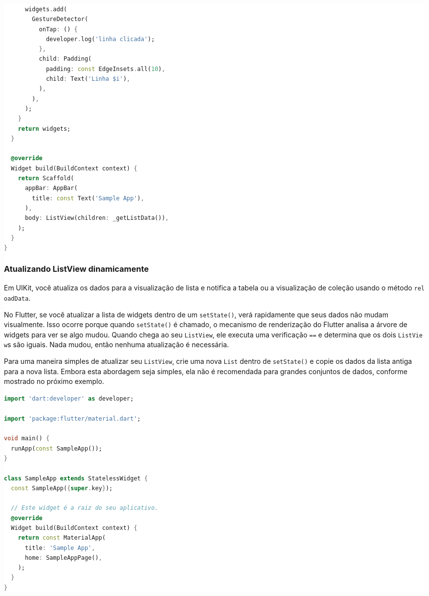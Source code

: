 ```dart
      widgets.add(
        GestureDetector(
          onTap: () {
            developer.log('linha clicada');
          },
          child: Padding(
            padding: const EdgeInsets.all(10),
            child: Text('Linha $i'),
          ),
        ),
      );
    }
    return widgets;
  }

  @override
  Widget build(BuildContext context) {
    return Scaffold(
      appBar: AppBar(
        title: const Text('Sample App'),
      ),
      body: ListView(children: _getListData()),
    );
  }
}
```
### Atualizando ListView dinamicamente

Em UIKit, você atualiza os dados para a visualização de lista e notifica a tabela ou a visualização de coleção usando o método `reloadData`.

No Flutter, se você atualizar a lista de widgets dentro de um `setState()`, verá rapidamente que seus dados não mudam visualmente. Isso ocorre porque quando `setState()` é chamado, o mecanismo de renderização do Flutter analisa a árvore de widgets para ver se algo mudou. Quando chega ao seu `ListView`, ele executa uma verificação `==` e determina que os dois `ListView`s são iguais. Nada mudou, então nenhuma atualização é necessária.

Para uma maneira simples de atualizar seu `ListView`, crie uma nova `List` dentro de `setState()` e copie os dados da lista antiga para a nova lista. Embora esta abordagem seja simples, ela não é recomendada para grandes conjuntos de dados, conforme mostrado no próximo exemplo.

<?code-excerpt "lib/listview_dynamic.dart"?>
```dart
import 'dart:developer' as developer;

import 'package:flutter/material.dart';

void main() {
  runApp(const SampleApp());
}

class SampleApp extends StatelessWidget {
  const SampleApp({super.key});

  // Este widget é a raiz do seu aplicativo.
  @override
  Widget build(BuildContext context) {
    return const MaterialApp(
      title: 'Sample App',
      home: SampleAppPage(),
    );
  }
}

```